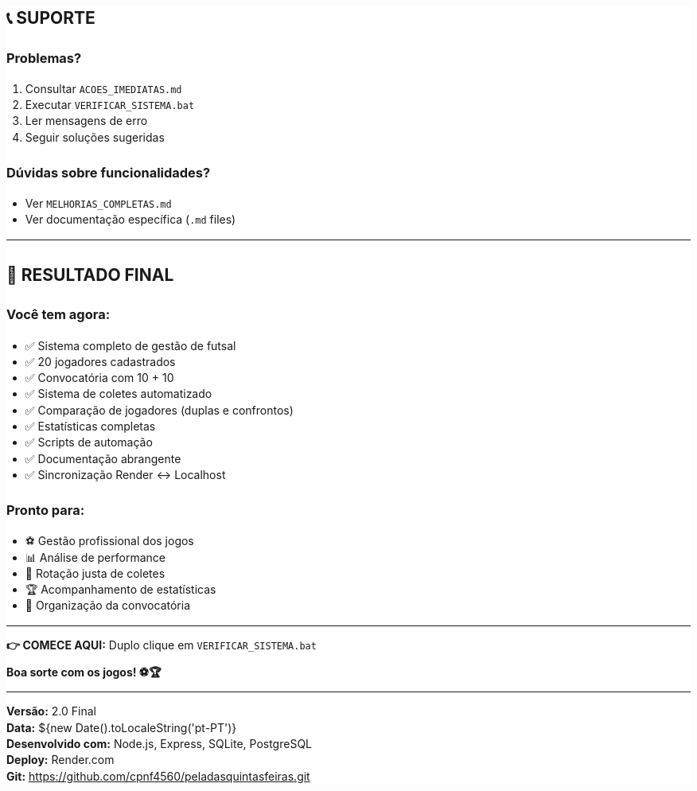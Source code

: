 
## 📞 SUPORTE

### Problemas?
1. Consultar `ACOES_IMEDIATAS.md`
2. Executar `VERIFICAR_SISTEMA.bat`
3. Ler mensagens de erro
4. Seguir soluções sugeridas

### Dúvidas sobre funcionalidades?
- Ver `MELHORIAS_COMPLETAS.md`
- Ver documentação específica (`.md` files)

---

## 🎉 RESULTADO FINAL

### Você tem agora:
- ✅ Sistema completo de gestão de futsal
- ✅ 20 jogadores cadastrados
- ✅ Convocatória com 10 + 10
- ✅ Sistema de coletes automatizado
- ✅ Comparação de jogadores (duplas e confrontos)
- ✅ Estatísticas completas
- ✅ Scripts de automação
- ✅ Documentação abrangente
- ✅ Sincronização Render ↔ Localhost

### Pronto para:
- ⚽ Gestão profissional dos jogos
- 📊 Análise de performance
- 🎽 Rotação justa de coletes
- 🏆 Acompanhamento de estatísticas
- 👥 Organização da convocatória

---

**👉 COMECE AQUI:** Duplo clique em `VERIFICAR_SISTEMA.bat`

**Boa sorte com os jogos! ⚽🏆**

---

**Versão:** 2.0 Final  
**Data:** ${new Date().toLocaleString('pt-PT')}  
**Desenvolvido com:** Node.js, Express, SQLite, PostgreSQL  
**Deploy:** Render.com  
**Git:** https://github.com/cpnf4560/peladasquintasfeiras.git
